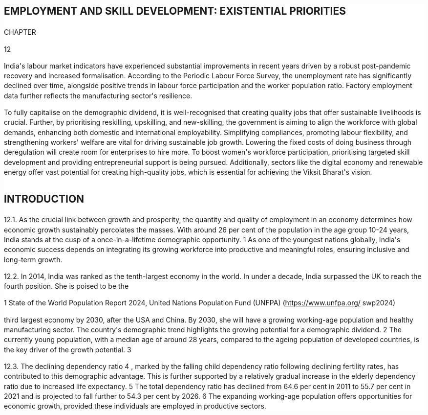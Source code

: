 ## EMPLOYMENT AND SKILL DEVELOPMENT: EXISTENTIAL PRIORITIES

CHAPTER



12

India's  labour  market indicators have experienced substantial improvements in  recent  years  driven  by  a  robust  post-pandemic  recovery  and  increased formalisation. According to the Periodic Labour Force Survey, the unemployment rate  has  significantly  declined  over  time,  alongside  positive  trends  in  labour force participation and the worker population ratio. Factory employment data further reflects the manufacturing sector's resilience.

To fully capitalise on the demographic dividend, it is well-recognised that creating quality jobs that offer sustainable livelihoods is crucial. Further, by prioritising reskilling, upskilling, and new-skilling, the government is aiming to align the workforce  with  global  demands,  enhancing  both  domestic  and  international employability.  Simplifying  compliances,  promoting  labour  flexibility,  and strengthening  workers'  welfare  are  vital  for  driving  sustainable  job  growth. Lowering  the  fixed  costs  of  doing  business  through  deregulation  will  create room for enterprises to hire more. To boost women's workforce participation, prioritising targeted skill development and providing entrepreneurial support is being pursued. Additionally, sectors like the digital economy and renewable energy offer vast potential for creating high-quality jobs, which is essential for achieving the Viksit Bharat's vision.

## INTRODUCTION

12.1. As  the  crucial  link  between  growth  and  prosperity,  the  quantity  and  quality  of employment in an economy determines how economic growth sustainably percolates the masses. With around 26 per cent of the population in the age group 10-24 years, India stands at the cusp of a once-in-a-lifetime demographic opportunity. 1  As one of the youngest nations globally, India's economic success depends on integrating its growing workforce  into  productive  and  meaningful  roles,  ensuring  inclusive  and  long-term growth.

12.2.  In 2014, India was ranked as the tenth-largest economy in the world. In under a decade, India surpassed the UK to reach the fourth position. She is poised to be the

1   State of the World Population Report 2024, United Nations Population Fund (UNFPA) (https://www.unfpa.org/ swp2024)

third  largest  economy  by  2030,  after  the  USA  and  China.  By  2030,  she  will  have  a growing  working-age  population  and  healthy  manufacturing  sector.  The  country's demographic trend highlights the growing potential for a demographic dividend. 2  The currently young population, with a median age of around 28 years, compared to the ageing population of developed countries, is the key driver of the growth potential. 3

12.3.  The  declining  dependency  ratio 4 ,  marked  by  the  falling  child  dependency  ratio following declining fertility rates, has contributed to this demographic advantage. This is  further supported by a relatively gradual increase in the elderly dependency ratio due to increased life expectancy. 5  The total dependency ratio has declined from 64.6 per cent in 2011 to 55.7 per cent in 2021 and is projected to fall further to 54.3 per cent by 2026. 6   The  expanding  working-age  population  offers  opportunities  for  economic growth, provided these individuals are employed in productive sectors.

